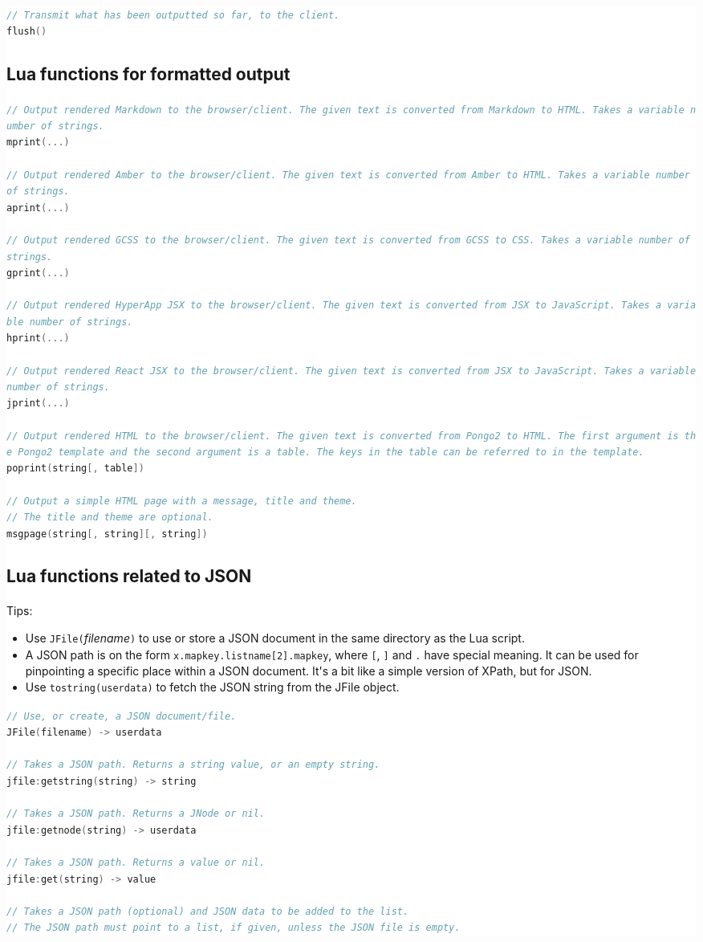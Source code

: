 ~~~c
// Transmit what has been outputted so far, to the client.
flush()
~~~


Lua functions for formatted output
----------------------------------

~~~c
// Output rendered Markdown to the browser/client. The given text is converted from Markdown to HTML. Takes a variable number of strings.
mprint(...)

// Output rendered Amber to the browser/client. The given text is converted from Amber to HTML. Takes a variable number of strings.
aprint(...)

// Output rendered GCSS to the browser/client. The given text is converted from GCSS to CSS. Takes a variable number of strings.
gprint(...)

// Output rendered HyperApp JSX to the browser/client. The given text is converted from JSX to JavaScript. Takes a variable number of strings.
hprint(...)

// Output rendered React JSX to the browser/client. The given text is converted from JSX to JavaScript. Takes a variable number of strings.
jprint(...)

// Output rendered HTML to the browser/client. The given text is converted from Pongo2 to HTML. The first argument is the Pongo2 template and the second argument is a table. The keys in the table can be referred to in the template.
poprint(string[, table])

// Output a simple HTML page with a message, title and theme.
// The title and theme are optional.
msgpage(string[, string][, string])
~~~


Lua functions related to JSON
-----------------------------

Tips:

* Use `JFile(`*filename*`)` to use or store a JSON document in the same directory as the Lua script.
* A JSON path is on the form `x.mapkey.listname[2].mapkey`, where `[`, `]` and `.` have special meaning. It can be used for pinpointing a specific place within a JSON document. It's a bit like a simple version of XPath, but for JSON.
* Use `tostring(userdata)` to fetch the JSON string from the JFile object.

~~~c
// Use, or create, a JSON document/file.
JFile(filename) -> userdata

// Takes a JSON path. Returns a string value, or an empty string.
jfile:getstring(string) -> string

// Takes a JSON path. Returns a JNode or nil.
jfile:getnode(string) -> userdata

// Takes a JSON path. Returns a value or nil.
jfile:get(string) -> value

// Takes a JSON path (optional) and JSON data to be added to the list.
// The JSON path must point to a list, if given, unless the JSON file is empty.
~~~
